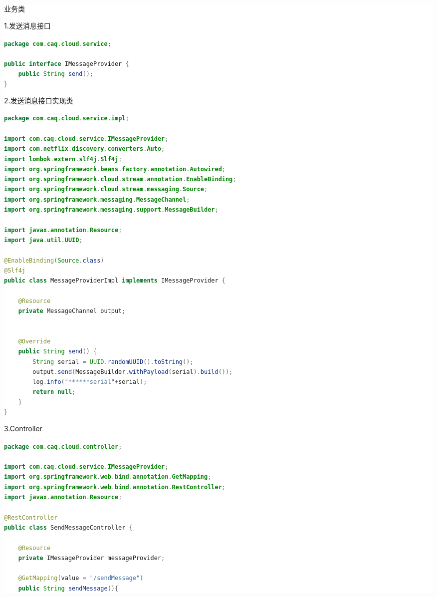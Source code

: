 业务类

1.发送消息接口

```java
package com.caq.cloud.service;

public interface IMessageProvider {
    public String send();
}
```



2.发送消息接口实现类

```java
package com.caq.cloud.service.impl;

import com.caq.cloud.service.IMessageProvider;
import com.netflix.discovery.converters.Auto;
import lombok.extern.slf4j.Slf4j;
import org.springframework.beans.factory.annotation.Autowired;
import org.springframework.cloud.stream.annotation.EnableBinding;
import org.springframework.cloud.stream.messaging.Source;
import org.springframework.messaging.MessageChannel;
import org.springframework.messaging.support.MessageBuilder;

import javax.annotation.Resource;
import java.util.UUID;

@EnableBinding(Source.class)
@Slf4j
public class MessageProviderImpl implements IMessageProvider {

    @Resource
    private MessageChannel output;


    @Override
    public String send() {
        String serial = UUID.randomUUID().toString();
        output.send(MessageBuilder.withPayload(serial).build());
        log.info("******serial"+serial);
        return null;
    }
}
```



3.Controller

```java
package com.caq.cloud.controller;

import com.caq.cloud.service.IMessageProvider;
import org.springframework.web.bind.annotation.GetMapping;
import org.springframework.web.bind.annotation.RestController;
import javax.annotation.Resource;

@RestController
public class SendMessageController {

    @Resource
    private IMessageProvider messageProvider;

    @GetMapping(value = "/sendMessage")
    public String sendMessage(){
```